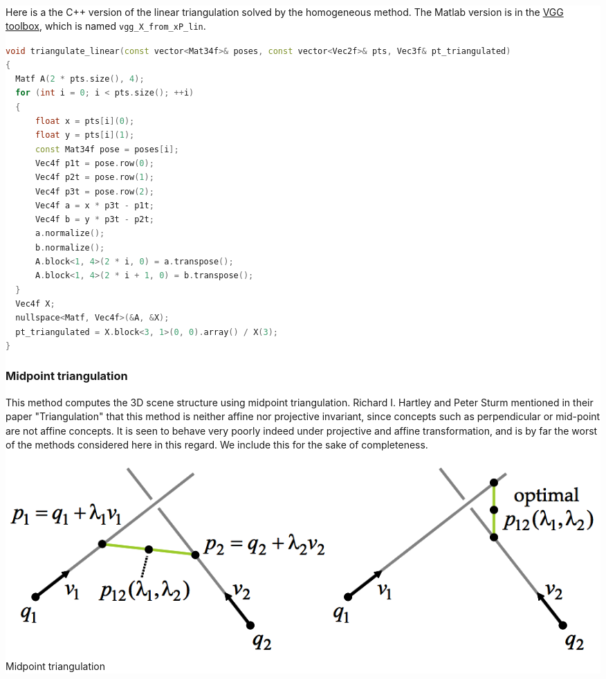 Here is a the C++ version of the linear triangulation solved by the homogeneous method. The Matlab version is in the [VGG toolbox](http://www.robots.ox.ac.uk/~vgg/hzbook/code/), which is named `vgg_X_from_xP_lin`.

```cpp
void triangulate_linear(const vector<Mat34f>& poses, const vector<Vec2f>& pts, Vec3f& pt_triangulated)
{
  Matf A(2 * pts.size(), 4);
  for (int i = 0; i < pts.size(); ++i)
  {
      float x = pts[i](0);
      float y = pts[i](1);
      const Mat34f pose = poses[i];
      Vec4f p1t = pose.row(0);
      Vec4f p2t = pose.row(1);
      Vec4f p3t = pose.row(2);
      Vec4f a = x * p3t - p1t;
      Vec4f b = y * p3t - p2t;
      a.normalize();
      b.normalize();
      A.block<1, 4>(2 * i, 0) = a.transpose();
      A.block<1, 4>(2 * i + 1, 0) = b.transpose();
  }
  Vec4f X;
  nullspace<Matf, Vec4f>(&A, &X);
  pt_triangulated = X.block<3, 1>(0, 0).array() / X(3);
}
```

### Midpoint triangulation
This method computes the 3D scene structure using midpoint triangulation. Richard I. Hartley and Peter Sturm mentioned in their paper "Triangulation" that this method is neither affine nor projective invariant, since concepts such as perpendicular or mid-point are not affine concepts. It is seen to behave very poorly indeed under projective and affine transformation, and is by far the worst of the methods considered here in this regard. We include this for the sake of completeness.

<div class="img_row">
    <img class="col three" src="/assets/img/open3DCV/triangulation/triangulation_midpoint.png" alt="midpoint triangulation" title="midpoint triangulation"/>
</div>
<div class="col three caption">
    Midpoint triangulation
</div>
